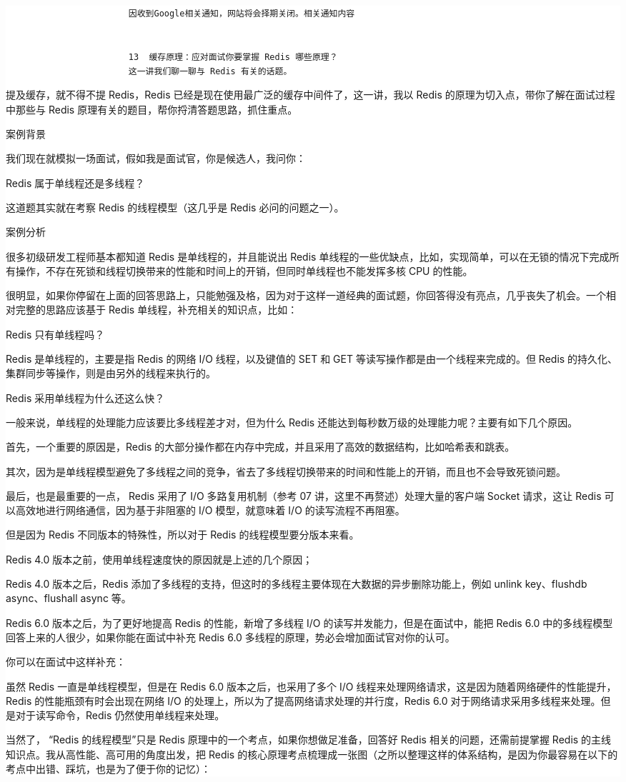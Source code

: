 
                            
                            因收到Google相关通知，网站将会择期关闭。相关通知内容
                            
                            
                            13  缓存原理：应对面试你要掌握 Redis 哪些原理？
                            这一讲我们聊一聊与 Redis 有关的话题。

提及缓存，就不得不提 Redis，Redis 已经是现在使用最广泛的缓存中间件了，这一讲，我以 Redis 的原理为切入点，带你了解在面试过程中那些与 Redis 原理有关的题目，帮你捋清答题思路，抓住重点。

案例背景

我们现在就模拟一场面试，假如我是面试官，你是候选人，我问你：


Redis 属于单线程还是多线程？


这道题其实就在考察 Redis 的线程模型（这几乎是 Redis 必问的问题之一）。

案例分析

很多初级研发工程师基本都知道 Redis 是单线程的，并且能说出 Redis 单线程的一些优缺点，比如，实现简单，可以在无锁的情况下完成所有操作，不存在死锁和线程切换带来的性能和时间上的开销，但同时单线程也不能发挥多核 CPU 的性能。

很明显，如果你停留在上面的回答思路上，只能勉强及格，因为对于这样一道经典的面试题，你回答得没有亮点，几乎丧失了机会。一个相对完整的思路应该基于 Redis 单线程，补充相关的知识点，比如：


Redis 只有单线程吗？


Redis 是单线程的，主要是指 Redis 的网络 I/O 线程，以及键值的 SET 和 GET 等读写操作都是由一个线程来完成的。但 Redis 的持久化、集群同步等操作，则是由另外的线程来执行的。


Redis 采用单线程为什么还这么快？


一般来说，单线程的处理能力应该要比多线程差才对，但为什么 Redis 还能达到每秒数万级的处理能力呢？主要有如下几个原因。

首先，一个重要的原因是，Redis 的大部分操作都在内存中完成，并且采用了高效的数据结构，比如哈希表和跳表。

其次，因为是单线程模型避免了多线程之间的竞争，省去了多线程切换带来的时间和性能上的开销，而且也不会导致死锁问题。

最后，也是最重要的一点， Redis 采用了 I/O 多路复用机制（参考 07 讲，这里不再赘述）处理大量的客户端 Socket 请求，这让 Redis 可以高效地进行网络通信，因为基于非阻塞的 I/O 模型，就意味着 I/O 的读写流程不再阻塞。

但是因为 Redis 不同版本的特殊性，所以对于 Redis 的线程模型要分版本来看。

Redis 4.0 版本之前，使用单线程速度快的原因就是上述的几个原因；

Redis 4.0 版本之后，Redis 添加了多线程的支持，但这时的多线程主要体现在大数据的异步删除功能上，例如 unlink key、flushdb async、flushall async 等。

Redis 6.0 版本之后，为了更好地提高 Redis 的性能，新增了多线程 I/O 的读写并发能力，但是在面试中，能把 Redis 6.0 中的多线程模型回答上来的人很少，如果你能在面试中补充 Redis 6.0 多线程的原理，势必会增加面试官对你的认可。

你可以在面试中这样补充：


虽然 Redis 一直是单线程模型，但是在 Redis 6.0 版本之后，也采用了多个 I/O 线程来处理网络请求，这是因为随着网络硬件的性能提升，Redis 的性能瓶颈有时会出现在网络 I/O 的处理上，所以为了提高网络请求处理的并行度，Redis 6.0 对于网络请求采用多线程来处理。但是对于读写命令，Redis 仍然使用单线程来处理。


当然了， “Redis 的线程模型”只是 Redis 原理中的一个考点，如果你想做足准备，回答好 Redis 相关的问题，还需前提掌握 Redis 的主线知识点。我从高性能、高可用的角度出发，把 Redis 的核心原理考点梳理成一张图（之所以整理这样的体系结构，是因为你最容易在以下的考点中出错、踩坑，也是为了便于你的记忆）：
